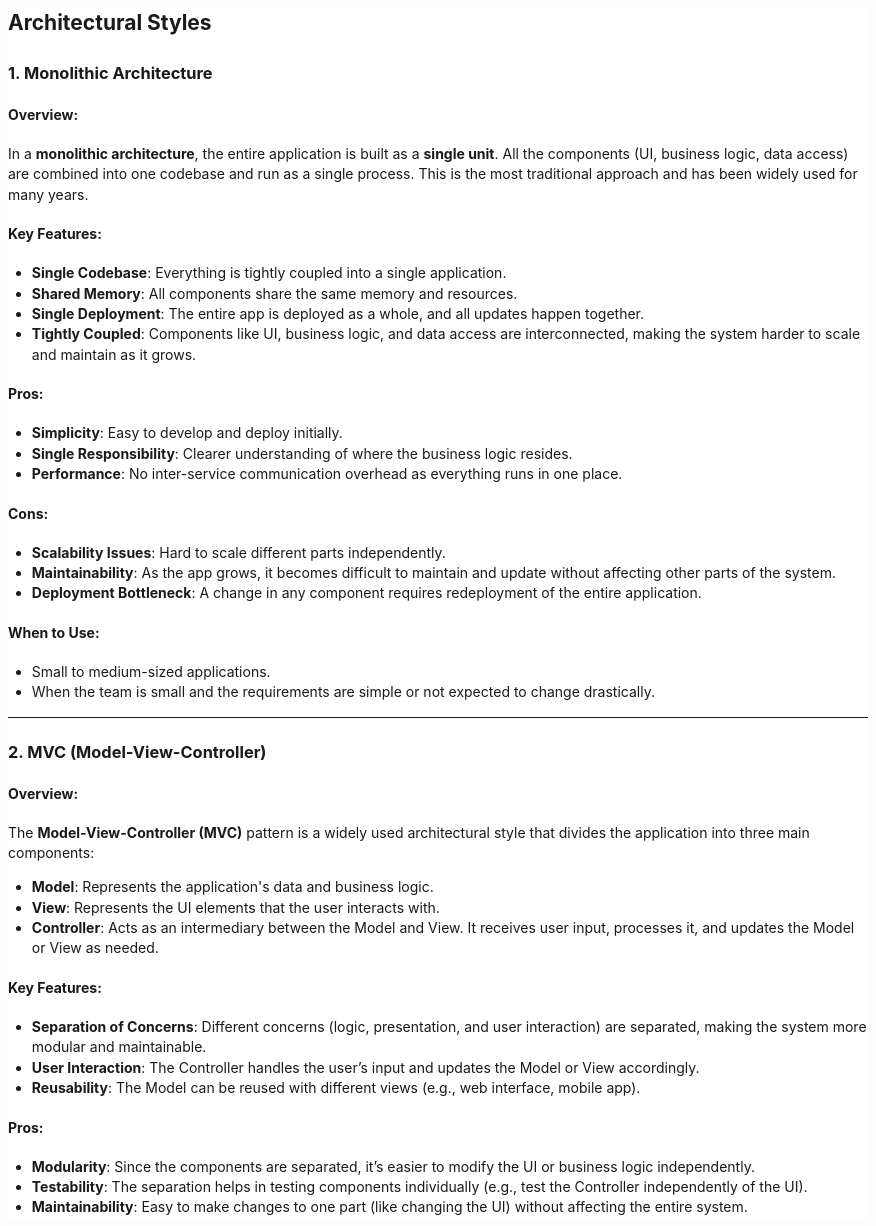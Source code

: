 ## **Architectural Styles**

### 1. **Monolithic Architecture**
#### Overview:
In a **monolithic architecture**, the entire application is built as a **single unit**. All the components (UI, business logic, data access) are combined into one codebase and run as a single process. This is the most traditional approach and has been widely used for many years.

#### Key Features:
- **Single Codebase**: Everything is tightly coupled into a single application.
- **Shared Memory**: All components share the same memory and resources.
- **Single Deployment**: The entire app is deployed as a whole, and all updates happen together.
- **Tightly Coupled**: Components like UI, business logic, and data access are interconnected, making the system harder to scale and maintain as it grows.

#### Pros:
- **Simplicity**: Easy to develop and deploy initially.
- **Single Responsibility**: Clearer understanding of where the business logic resides.
- **Performance**: No inter-service communication overhead as everything runs in one place.

#### Cons:
- **Scalability Issues**: Hard to scale different parts independently.
- **Maintainability**: As the app grows, it becomes difficult to maintain and update without affecting other parts of the system.
- **Deployment Bottleneck**: A change in any component requires redeployment of the entire application.

#### When to Use:
- Small to medium-sized applications.
- When the team is small and the requirements are simple or not expected to change drastically.

---

### 2. **MVC (Model-View-Controller)**
#### Overview:
The **Model-View-Controller (MVC)** pattern is a widely used architectural style that divides the application into three main components:
- **Model**: Represents the application's data and business logic.
- **View**: Represents the UI elements that the user interacts with.
- **Controller**: Acts as an intermediary between the Model and View. It receives user input, processes it, and updates the Model or View as needed.

#### Key Features:
- **Separation of Concerns**: Different concerns (logic, presentation, and user interaction) are separated, making the system more modular and maintainable.
- **User Interaction**: The Controller handles the user’s input and updates the Model or View accordingly.
- **Reusability**: The Model can be reused with different views (e.g., web interface, mobile app).

#### Pros:
- **Modularity**: Since the components are separated, it’s easier to modify the UI or business logic independently.
- **Testability**: The separation helps in testing components individually (e.g., test the Controller independently of the UI).
- **Maintainability**: Easy to make changes to one part (like changing the UI) without affecting the entire system.
